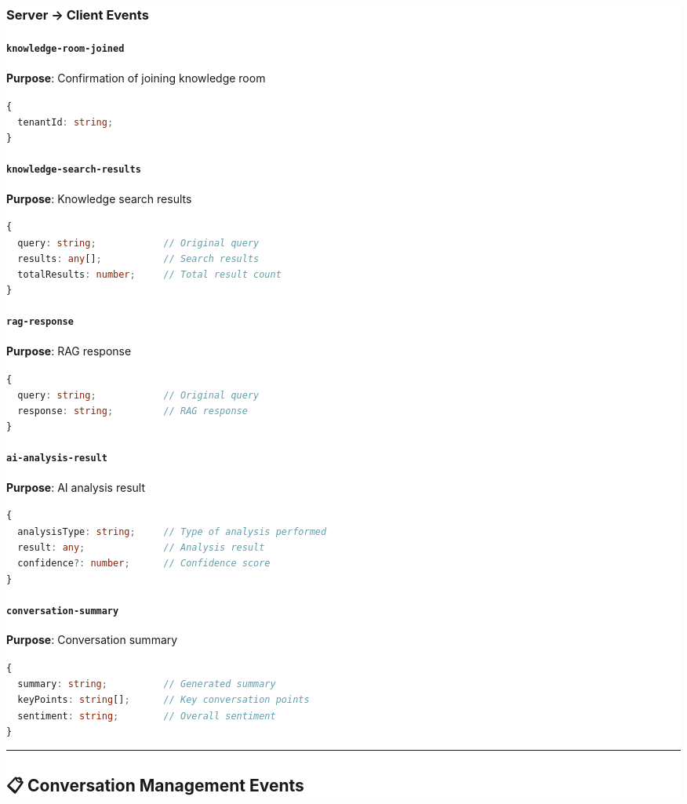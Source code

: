 ### **Server → Client Events**

#### `knowledge-room-joined`
**Purpose**: Confirmation of joining knowledge room
```typescript
{
  tenantId: string;
}
```

#### `knowledge-search-results`
**Purpose**: Knowledge search results
```typescript
{
  query: string;            // Original query
  results: any[];           // Search results
  totalResults: number;     // Total result count
}
```

#### `rag-response`
**Purpose**: RAG response
```typescript
{
  query: string;            // Original query
  response: string;         // RAG response
}
```

#### `ai-analysis-result`
**Purpose**: AI analysis result
```typescript
{
  analysisType: string;     // Type of analysis performed
  result: any;              // Analysis result
  confidence?: number;      // Confidence score
}
```

#### `conversation-summary`
**Purpose**: Conversation summary
```typescript
{
  summary: string;          // Generated summary
  keyPoints: string[];      // Key conversation points
  sentiment: string;        // Overall sentiment
}
```

---

## 📋 Conversation Management Events
